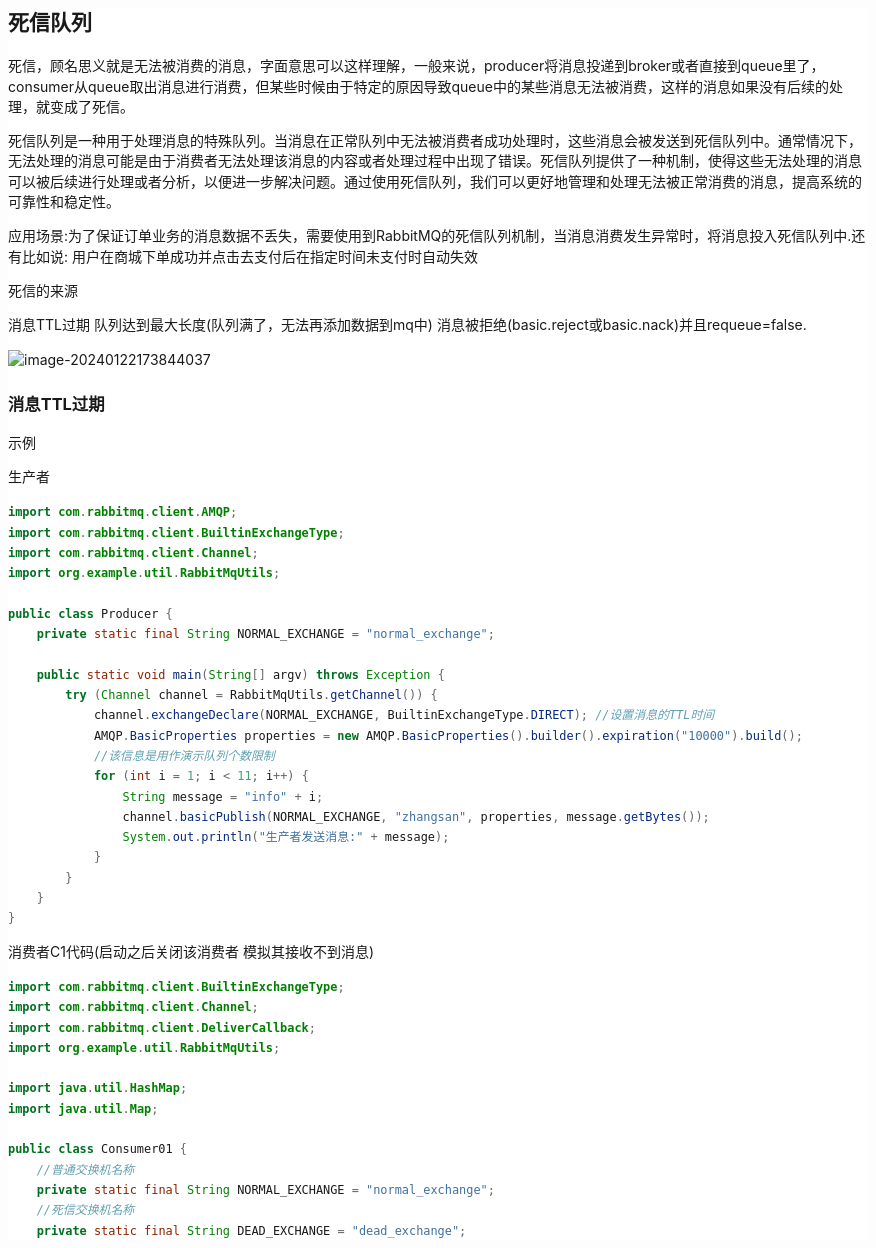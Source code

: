 ## 死信队列

死信，顾名思义就是无法被消费的消息，字面意思可以这样理解，一般来说，producer将消息投递到broker或者直接到queue里了，consumer从queue取出消息进行消费，但某些时候由于特定的原因导致queue中的某些消息无法被消费，这样的消息如果没有后续的处理，就变成了死信。

死信队列是一种用于处理消息的特殊队列。当消息在正常队列中无法被消费者成功处理时，这些消息会被发送到死信队列中。通常情况下，无法处理的消息可能是由于消费者无法处理该消息的内容或者处理过程中出现了错误。死信队列提供了一种机制，使得这些无法处理的消息可以被后续进行处理或者分析，以便进一步解决问题。通过使用死信队列，我们可以更好地管理和处理无法被正常消费的消息，提高系统的可靠性和稳定性。

应用场景:为了保证订单业务的消息数据不丢失，需要使用到RabbitMQ的死信队列机制，当消息消费发生异常时，将消息投入死信队列中.还有比如说: 用户在商城下单成功并点击去支付后在指定时间未支付时自动失效

死信的来源

消息TTL过期
队列达到最大长度(队列满了，无法再添加数据到mq中)
消息被拒绝(basic.reject或basic.nack)并且requeue=false.

![image-20240122173844037](https://raw.githubusercontent.com/MrSunflowers/images/main/note/images/202401221738864.png)

### 消息TTL过期

示例

生产者

```java
import com.rabbitmq.client.AMQP;
import com.rabbitmq.client.BuiltinExchangeType;
import com.rabbitmq.client.Channel;
import org.example.util.RabbitMqUtils;

public class Producer {
    private static final String NORMAL_EXCHANGE = "normal_exchange";

    public static void main(String[] argv) throws Exception {
        try (Channel channel = RabbitMqUtils.getChannel()) {
            channel.exchangeDeclare(NORMAL_EXCHANGE, BuiltinExchangeType.DIRECT); //设置消息的TTL时间
            AMQP.BasicProperties properties = new AMQP.BasicProperties().builder().expiration("10000").build();
            //该信息是用作演示队列个数限制
            for (int i = 1; i < 11; i++) {
                String message = "info" + i;
                channel.basicPublish(NORMAL_EXCHANGE, "zhangsan", properties, message.getBytes());
                System.out.println("生产者发送消息:" + message);
            }
        }
    }
}
```

消费者C1代码(启动之后关闭该消费者 模拟其接收不到消息)

```java
import com.rabbitmq.client.BuiltinExchangeType;
import com.rabbitmq.client.Channel;
import com.rabbitmq.client.DeliverCallback;
import org.example.util.RabbitMqUtils;

import java.util.HashMap;
import java.util.Map;

public class Consumer01 {
    //普通交换机名称
    private static final String NORMAL_EXCHANGE = "normal_exchange";
    //死信交换机名称
    private static final String DEAD_EXCHANGE = "dead_exchange";

```